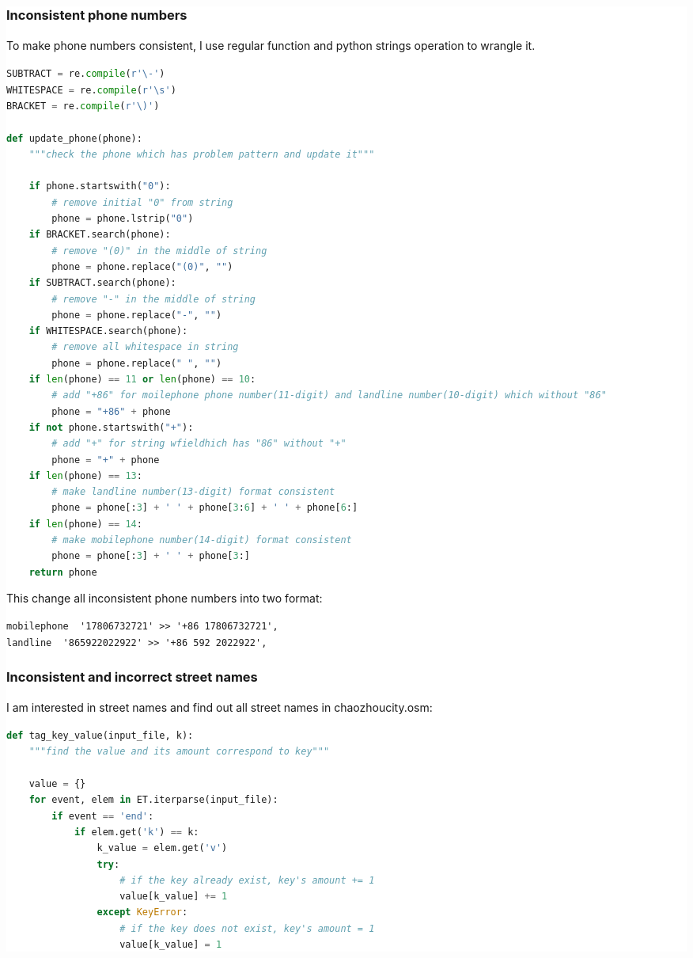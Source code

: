 ### Inconsistent phone numbers
To make phone numbers consistent, I use regular function and python strings operation to wrangle it.

```python
SUBTRACT = re.compile(r'\-')
WHITESPACE = re.compile(r'\s')
BRACKET = re.compile(r'\)')

def update_phone(phone):
    """check the phone which has problem pattern and update it"""

    if phone.startswith("0"):
        # remove initial "0" from string
        phone = phone.lstrip("0")
    if BRACKET.search(phone):
        # remove "(0)" in the middle of string
        phone = phone.replace("(0)", "")
    if SUBTRACT.search(phone):
        # remove "-" in the middle of string
        phone = phone.replace("-", "")
    if WHITESPACE.search(phone):
        # remove all whitespace in string
        phone = phone.replace(" ", "")
    if len(phone) == 11 or len(phone) == 10:
        # add "+86" for moilephone phone number(11-digit) and landline number(10-digit) which without "86"
        phone = "+86" + phone
    if not phone.startswith("+"):
        # add "+" for string wfieldhich has "86" without "+"
        phone = "+" + phone
    if len(phone) == 13:
        # make landline number(13-digit) format consistent
        phone = phone[:3] + ' ' + phone[3:6] + ' ' + phone[6:]
    if len(phone) == 14:
        # make mobilephone number(14-digit) format consistent
        phone = phone[:3] + ' ' + phone[3:]
    return phone
```

This change all inconsistent phone numbers into two format:
```text
mobilephone  '17806732721' >> '+86 17806732721',
landline  '865922022922' >> '+86 592 2022922',

```

### Inconsistent and incorrect street names
I am interested in street names and find out all street names in chaozhoucity.osm:

```python
def tag_key_value(input_file, k):
    """find the value and its amount correspond to key"""

    value = {}
    for event, elem in ET.iterparse(input_file):
        if event == 'end':
            if elem.get('k') == k:
                k_value = elem.get('v')
                try:
                    # if the key already exist, key's amount += 1
                    value[k_value] += 1
                except KeyError:
                    # if the key does not exist, key's amount = 1
                    value[k_value] = 1  
```